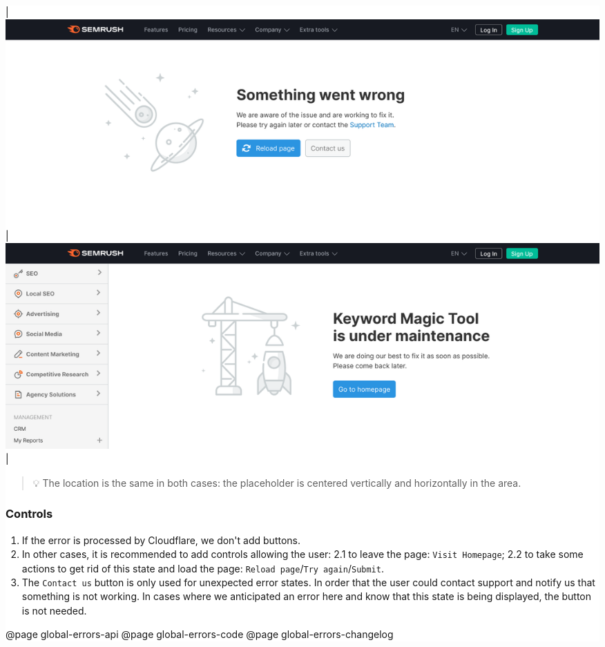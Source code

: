 | ![global errors all page](static/ge_page-smthng.png) | ![global errors all page](static/ge_under-maintenance.png) |

> 💡 The location is the same in both cases: the placeholder is centered vertically and horizontally in the area.

### Controls

1. If the error is processed by Cloudflare, we don't add buttons.
2. In other cases, it is recommended to add controls allowing the user:
   2.1 to leave the page: `Visit Homepage`;
   2.2 to take some actions to get rid of this state and load the page: `Reload page`/`Try again`/`Submit`.
3. The `Contact us` button is only used for unexpected error states. In order that the user could contact support and notify us that something is not working. In cases where we anticipated an error here and know that this state is being displayed, the button is not needed.

@page global-errors-api
@page global-errors-code
@page global-errors-changelog
